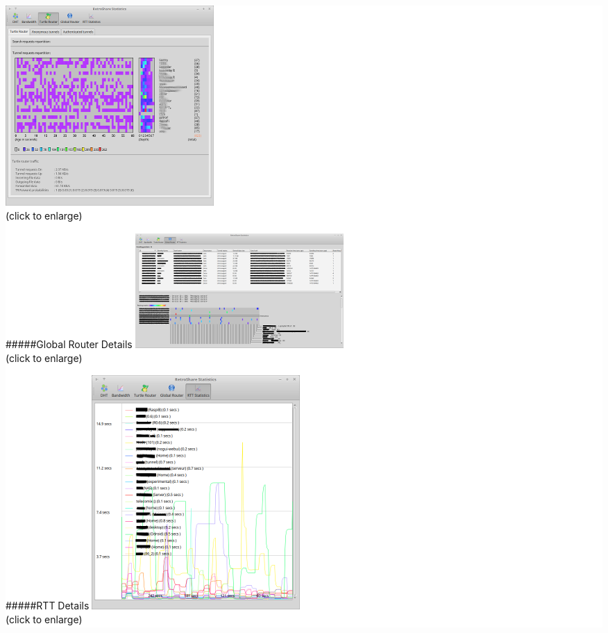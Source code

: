 <a href="../../img/settings/statistic/turtle_router.png" target="_blank">![Turtle Router](../img/settings/statistic/turtle_router_thumb.png "Turtle Router")</a>  
(click to enlarge)  

#####Global Router Details
<a href="../../img/settings/statistic/global_router.png" target="_blank">![Global Router](../img/settings/statistic/global_router_thumb.png "Global Router")</a>  
(click to enlarge)  

#####RTT Details
<a href="../../img/settings/statistic/rtt.png" target="_blank">![RTT](../img/settings/statistic/rtt_thumb.png "RTT")</a>  
(click to enlarge) 
